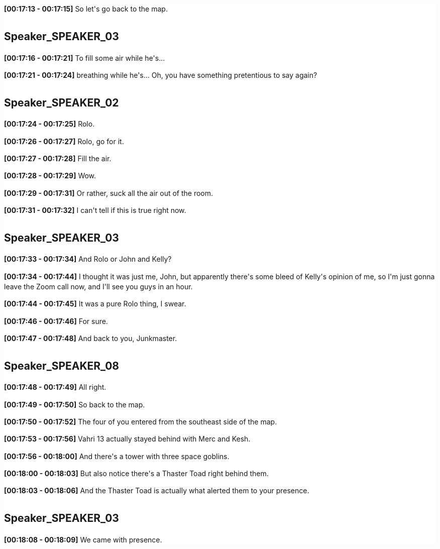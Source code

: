 **[00:17:13 - 00:17:15]** So let's go back to the map.


## Speaker_SPEAKER_03

**[00:17:16 - 00:17:21]** To fill some air while he's...

**[00:17:21 - 00:17:24]** breathing while he's... Oh, you have something pretentious to say again?


## Speaker_SPEAKER_02

**[00:17:24 - 00:17:25]** Rolo.

**[00:17:26 - 00:17:27]** Rolo, go for it.

**[00:17:27 - 00:17:28]** Fill the air.

**[00:17:28 - 00:17:29]** Wow.

**[00:17:29 - 00:17:31]** Or rather, suck all the air out of the room.

**[00:17:31 - 00:17:32]** I can't tell if this is true right now.


## Speaker_SPEAKER_03

**[00:17:33 - 00:17:34]** And Rolo or John and Kelly?

**[00:17:34 - 00:17:44]** I thought it was just me, John, but apparently there's some bleed of Kelly's opinion of me, so I'm just gonna leave the Zoom call now, and I'll see you guys in an hour.

**[00:17:44 - 00:17:45]** It was a pure Rolo thing, I swear.

**[00:17:46 - 00:17:46]** For sure.

**[00:17:47 - 00:17:48]** And back to you, Junkmaster.


## Speaker_SPEAKER_08

**[00:17:48 - 00:17:49]** All right.

**[00:17:49 - 00:17:50]** So back to the map.

**[00:17:50 - 00:17:52]** The four of you entered from the southeast side of the map.

**[00:17:53 - 00:17:56]** Vahri 13 actually stayed behind with Merc and Kesh.

**[00:17:56 - 00:18:00]** And there's a tower with three space goblins.

**[00:18:00 - 00:18:03]** But also notice there's a Thaster Toad right behind them.

**[00:18:03 - 00:18:06]** And the Thaster Toad is actually what alerted them to your presence.


## Speaker_SPEAKER_03

**[00:18:08 - 00:18:09]** We came with presence.
